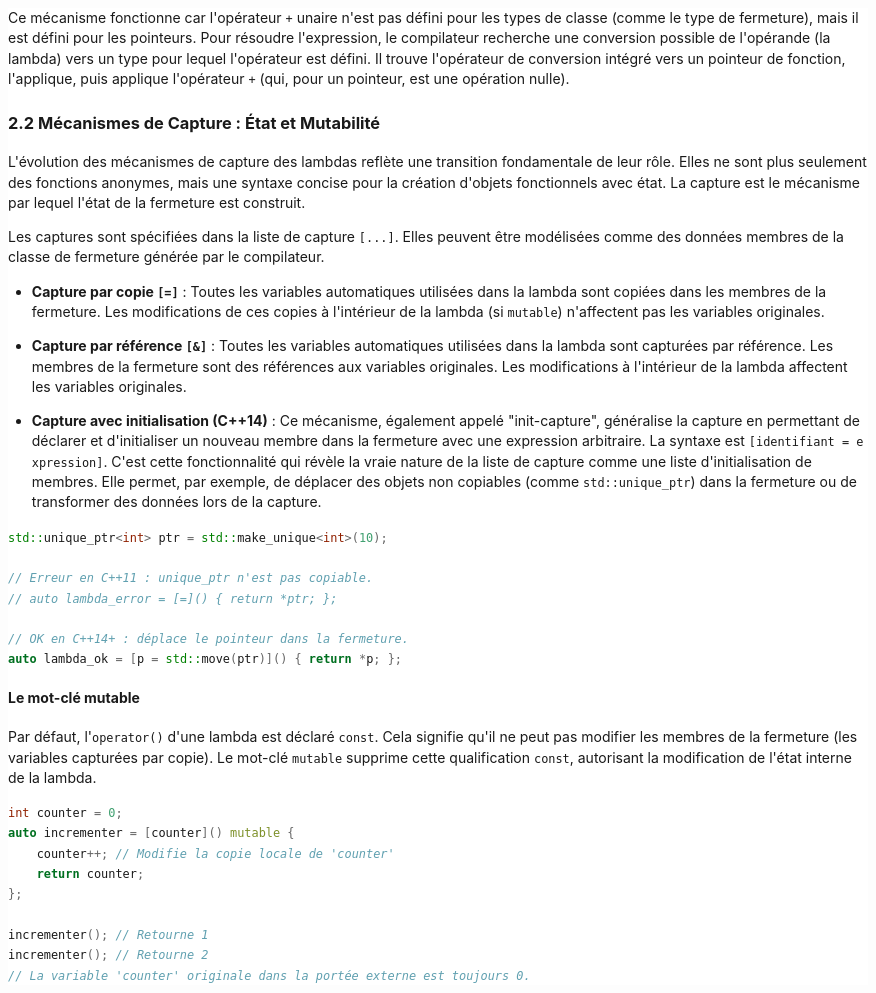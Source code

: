 Ce mécanisme fonctionne car l'opérateur `+` unaire n'est pas défini pour les types de classe (comme le type de fermeture), mais il est défini pour les pointeurs. Pour résoudre l'expression, le compilateur recherche une conversion possible de l'opérande (la lambda) vers un type pour lequel l'opérateur est défini. Il trouve l'opérateur de conversion intégré vers un pointeur de fonction, l'applique, puis applique l'opérateur `+` (qui, pour un pointeur, est une opération nulle).

### 2.2 Mécanismes de Capture : État et Mutabilité

L'évolution des mécanismes de capture des lambdas reflète une transition fondamentale de leur rôle. Elles ne sont plus seulement des fonctions anonymes, mais une syntaxe concise pour la création d'objets fonctionnels avec état. La capture est le mécanisme par lequel l'état de la fermeture est construit.

Les captures sont spécifiées dans la liste de capture `[...]`. Elles peuvent être modélisées comme des données membres de la classe de fermeture générée par le compilateur.

- **Capture par copie `[=]`** : Toutes les variables automatiques utilisées dans la lambda sont copiées dans les membres de la fermeture. Les modifications de ces copies à l'intérieur de la lambda (si `mutable`) n'affectent pas les variables originales.

- **Capture par référence `[&]`** : Toutes les variables automatiques utilisées dans la lambda sont capturées par référence. Les membres de la fermeture sont des références aux variables originales. Les modifications à l'intérieur de la lambda affectent les variables originales.

- **Capture avec initialisation (C++14)** : Ce mécanisme, également appelé "init-capture", généralise la capture en permettant de déclarer et d'initialiser un nouveau membre dans la fermeture avec une expression arbitraire. La syntaxe est `[identifiant = expression]`. C'est cette fonctionnalité qui révèle la vraie nature de la liste de capture comme une liste d'initialisation de membres. Elle permet, par exemple, de déplacer des objets non copiables (comme `std::unique_ptr`) dans la fermeture ou de transformer des données lors de la capture.

```cpp
std::unique_ptr<int> ptr = std::make_unique<int>(10);

// Erreur en C++11 : unique_ptr n'est pas copiable.
// auto lambda_error = [=]() { return *ptr; };

// OK en C++14+ : déplace le pointeur dans la fermeture.
auto lambda_ok = [p = std::move(ptr)]() { return *p; };
```

#### Le mot-clé mutable

Par défaut, l'`operator()` d'une lambda est déclaré `const`. Cela signifie qu'il ne peut pas modifier les membres de la fermeture (les variables capturées par copie). Le mot-clé `mutable` supprime cette qualification `const`, autorisant la modification de l'état interne de la lambda.

```cpp
int counter = 0;
auto incrementer = [counter]() mutable {
    counter++; // Modifie la copie locale de 'counter'
    return counter;
};

incrementer(); // Retourne 1
incrementer(); // Retourne 2
// La variable 'counter' originale dans la portée externe est toujours 0.
```
